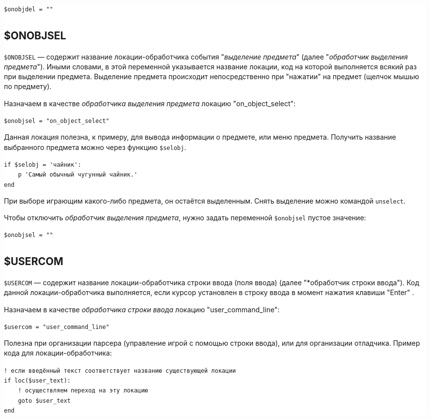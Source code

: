```qsp
$onobjdel = ""
```

## $ONOBJSEL

`$ONOBJSEL` —  содержит название локации-обработчика события "*выделение предмета*" (далее "*обработчик выделения предмета*"). Иными словами, в этой переменной указывается название локации, код на которой выполняется всякий раз при выделении предмета. Выделение предмета происходит непосредственно при "нажатии" на предмет (щелчок мышью по предмету).

Назначаем в качестве *обработчика выделения предмета* локацию "on_object_select":

```qsp
$onobjsel = "on_object_select"
```

Данная локация полезна, к примеру, для вывода информации о предмете, или меню предмета. Получить название выбранного предмета можно через функцию `$selobj`.

```qsp
if $selobj = 'чайник':
    p 'Cамый обычный чугунный чайник.'
end
```

При выборе играющим какого-либо предмета, он остаётся выделенным. Снять выделение можно командой `unselect`.

Чтобы отключить *обработчик выделения предмета*, нужно задать переменной `$onobjsel` пустое значение:

```qsp
$onobjsel = ""
```

## $USERCOM

`$USERCOM` —  содержит название локации-обработчика строки ввода (поля ввода) (далее "*обработчик строки ввода"). Код данной локации-обработчика выполняется, если курсор установлен в строку ввода в момент нажатия клавиши "Enter" .

Назначаем в качестве *обработчика строки ввода* локацию "user_command_line":

```qsp
$usercom = "user_command_line"
```

Полезна при организации парсера (управление игрой с помощью строки ввода), или для организации отладчика. Пример кода для локации-обработчика:

```qsp
! если введённый текст соответствует названию существующей локации
if loc($user_text):
    ! осуществляем переход на эту локацию
    goto $user_text
end
```
